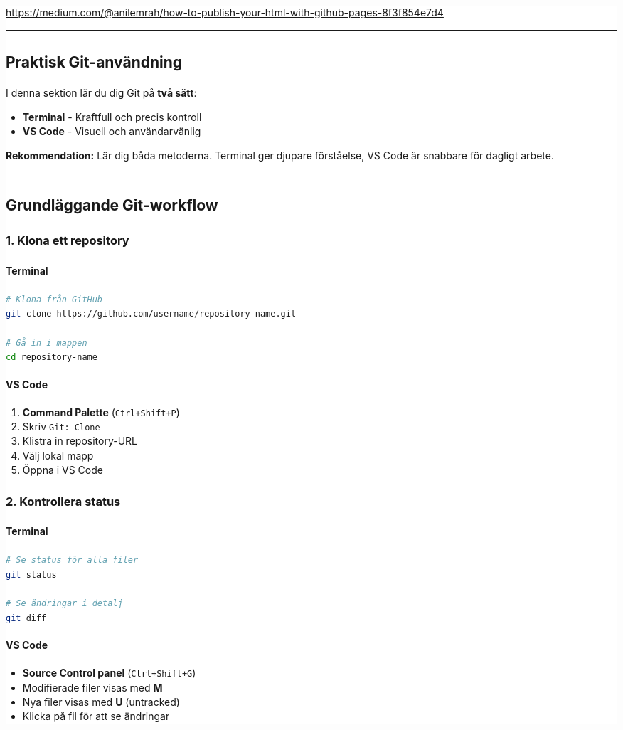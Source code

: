 <https://medium.com/@anilemrah/how-to-publish-your-html-with-github-pages-8f3f854e7d4>

---

## Praktisk Git-användning

I denna sektion lär du dig Git på **två sätt**:

- **Terminal** - Kraftfull och precis kontroll
- **VS Code** - Visuell och användarvänlig

**Rekommendation:** Lär dig båda metoderna. Terminal ger djupare förståelse, VS Code är snabbare för dagligt arbete.

---

## Grundläggande Git-workflow

### 1. Klona ett repository

#### Terminal

```bash
# Klona från GitHub
git clone https://github.com/username/repository-name.git

# Gå in i mappen
cd repository-name
```

#### VS Code

1. **Command Palette** (`Ctrl+Shift+P`)
2. Skriv `Git: Clone`
3. Klistra in repository-URL
4. Välj lokal mapp
5. Öppna i VS Code

### 2. Kontrollera status

#### Terminal

```bash
# Se status för alla filer
git status

# Se ändringar i detalj
git diff
```

#### VS Code

- **Source Control panel** (`Ctrl+Shift+G`)
- Modifierade filer visas med **M**
- Nya filer visas med **U** (untracked)
- Klicka på fil för att se ändringar

